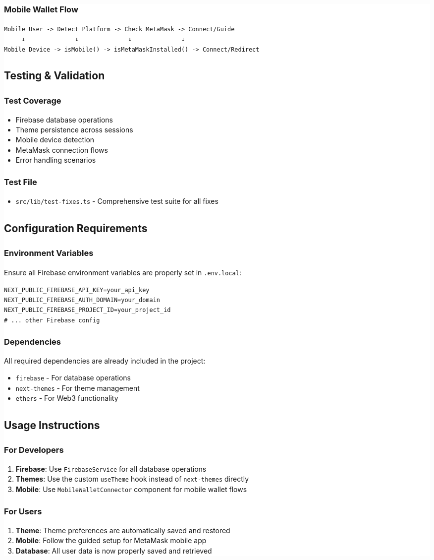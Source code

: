 ### Mobile Wallet Flow
```
Mobile User -> Detect Platform -> Check MetaMask -> Connect/Guide
     ↓              ↓              ↓              ↓
Mobile Device -> isMobile() -> isMetaMaskInstalled() -> Connect/Redirect
```

## Testing & Validation

### Test Coverage
- Firebase database operations
- Theme persistence across sessions
- Mobile device detection
- MetaMask connection flows
- Error handling scenarios

### Test File
- `src/lib/test-fixes.ts` - Comprehensive test suite for all fixes

## Configuration Requirements

### Environment Variables
Ensure all Firebase environment variables are properly set in `.env.local`:
```env
NEXT_PUBLIC_FIREBASE_API_KEY=your_api_key
NEXT_PUBLIC_FIREBASE_AUTH_DOMAIN=your_domain
NEXT_PUBLIC_FIREBASE_PROJECT_ID=your_project_id
# ... other Firebase config
```

### Dependencies
All required dependencies are already included in the project:
- `firebase` - For database operations
- `next-themes` - For theme management
- `ethers` - For Web3 functionality

## Usage Instructions

### For Developers
1. **Firebase**: Use `FirebaseService` for all database operations
2. **Themes**: Use the custom `useTheme` hook instead of `next-themes` directly
3. **Mobile**: Use `MobileWalletConnector` component for mobile wallet flows

### For Users
1. **Theme**: Theme preferences are automatically saved and restored
2. **Mobile**: Follow the guided setup for MetaMask mobile app
3. **Database**: All user data is now properly saved and retrieved
